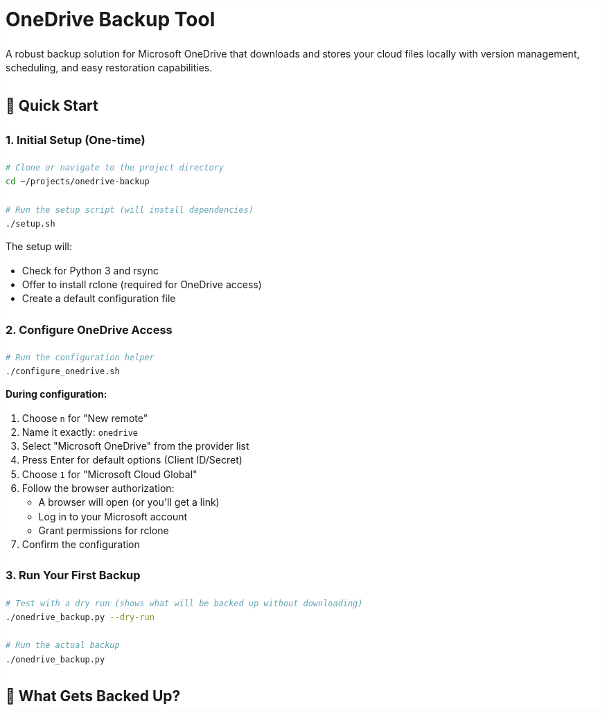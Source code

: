 # OneDrive Backup Tool

A robust backup solution for Microsoft OneDrive that downloads and stores your cloud files locally with version management, scheduling, and easy restoration capabilities.

## 🚀 Quick Start

### 1. Initial Setup (One-time)

```bash
# Clone or navigate to the project directory
cd ~/projects/onedrive-backup

# Run the setup script (will install dependencies)
./setup.sh
```

The setup will:
- Check for Python 3 and rsync
- Offer to install rclone (required for OneDrive access)
- Create a default configuration file

### 2. Configure OneDrive Access

```bash
# Run the configuration helper
./configure_onedrive.sh
```

**During configuration:**
1. Choose `n` for "New remote"
2. Name it exactly: `onedrive`
3. Select "Microsoft OneDrive" from the provider list
4. Press Enter for default options (Client ID/Secret)
5. Choose `1` for "Microsoft Cloud Global"
6. Follow the browser authorization:
   - A browser will open (or you'll get a link)
   - Log in to your Microsoft account
   - Grant permissions for rclone
7. Confirm the configuration

### 3. Run Your First Backup

```bash
# Test with a dry run (shows what will be backed up without downloading)
./onedrive_backup.py --dry-run

# Run the actual backup
./onedrive_backup.py
```

## 📁 What Gets Backed Up?
